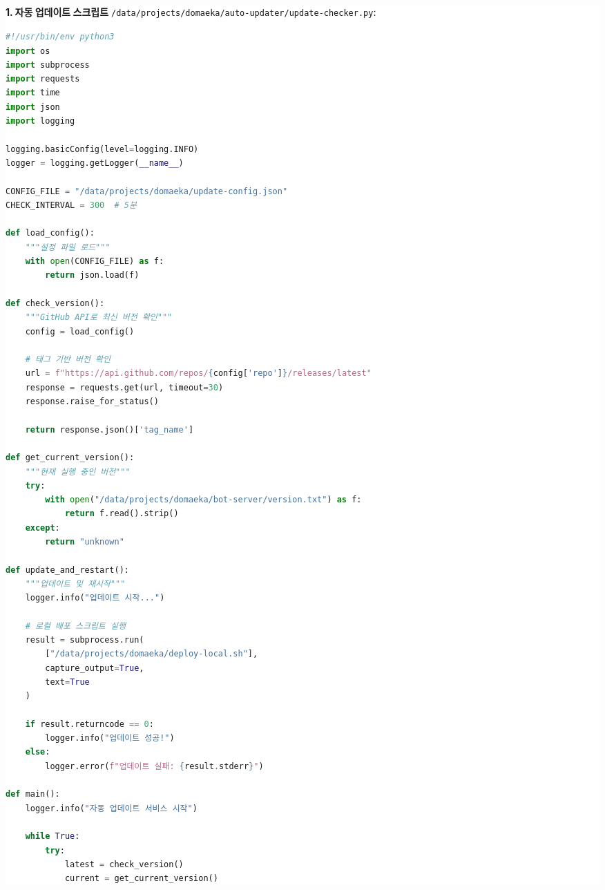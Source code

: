 **1. 자동 업데이트 스크립트**
`/data/projects/domaeka/auto-updater/update-checker.py`:
```python
#!/usr/bin/env python3
import os
import subprocess
import requests
import time
import json
import logging

logging.basicConfig(level=logging.INFO)
logger = logging.getLogger(__name__)

CONFIG_FILE = "/data/projects/domaeka/update-config.json"
CHECK_INTERVAL = 300  # 5분

def load_config():
    """설정 파일 로드"""
    with open(CONFIG_FILE) as f:
        return json.load(f)

def check_version():
    """GitHub API로 최신 버전 확인"""
    config = load_config()
    
    # 태그 기반 버전 확인
    url = f"https://api.github.com/repos/{config['repo']}/releases/latest"
    response = requests.get(url, timeout=30)
    response.raise_for_status()
    
    return response.json()['tag_name']

def get_current_version():
    """현재 실행 중인 버전"""
    try:
        with open("/data/projects/domaeka/bot-server/version.txt") as f:
            return f.read().strip()
    except:
        return "unknown"

def update_and_restart():
    """업데이트 및 재시작"""
    logger.info("업데이트 시작...")
    
    # 로컬 배포 스크립트 실행
    result = subprocess.run(
        ["/data/projects/domaeka/deploy-local.sh"],
        capture_output=True,
        text=True
    )
    
    if result.returncode == 0:
        logger.info("업데이트 성공!")
    else:
        logger.error(f"업데이트 실패: {result.stderr}")

def main():
    logger.info("자동 업데이트 서비스 시작")
    
    while True:
        try:
            latest = check_version()
            current = get_current_version()
```
